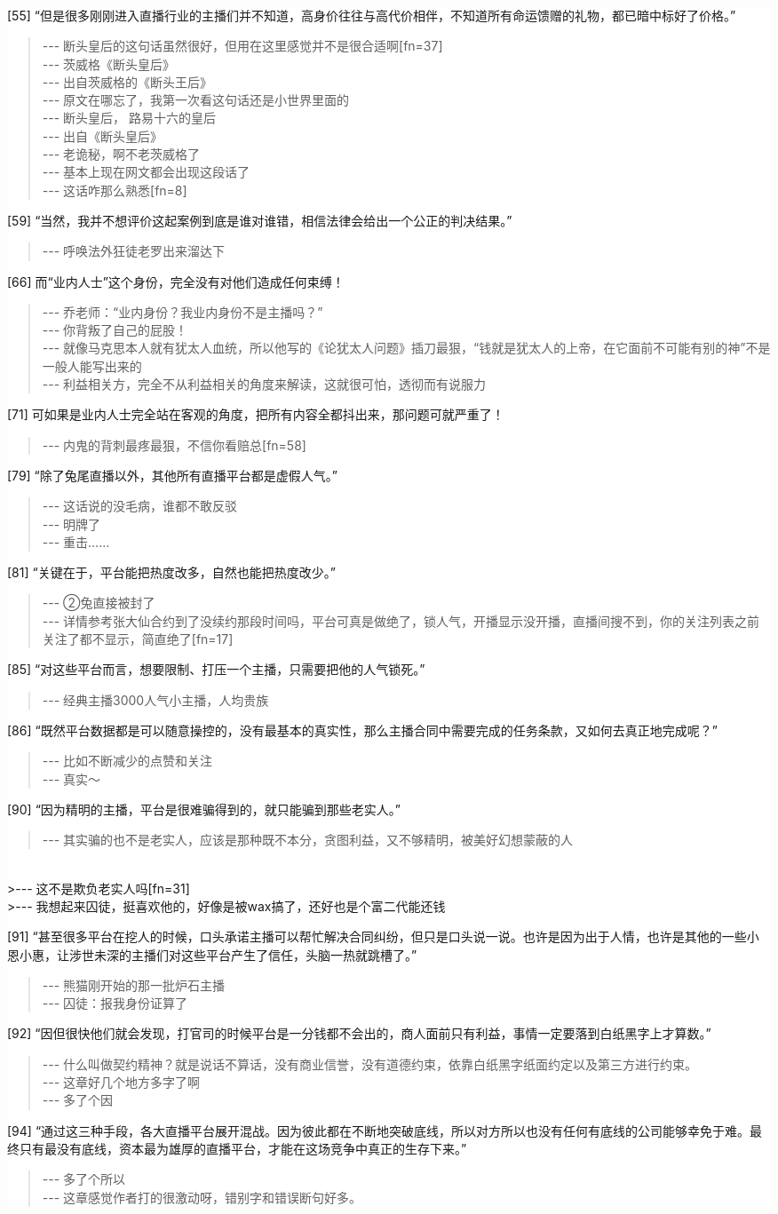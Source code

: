 [55] “但是很多刚刚进入直播行业的主播们并不知道，高身价往往与高代价相伴，不知道所有命运馈赠的礼物，都已暗中标好了价格。”
>--- 断头皇后的这句话虽然很好，但用在这里感觉并不是很合适啊[fn=37]<br>
>--- 茨威格《断头皇后》<br>
>--- 出自茨威格的《断头王后》<br>
>--- 原文在哪忘了，我第一次看这句话还是小世界里面的<br>
>--- 断头皇后，  路易十六的皇后<br>
>--- 出自《断头皇后》<br>
>--- 老诡秘，啊不老茨威格了<br>
>--- 基本上现在网文都会出现这段话了<br>
>--- 这话咋那么熟悉[fn=8]<br>

[59] “当然，我并不想评价这起案例到底是谁对谁错，相信法律会给出一个公正的判决结果。”
>--- 呼唤法外狂徒老罗出来溜达下<br>

[66] 而“业内人士”这个身份，完全没有对他们造成任何束缚！
>--- 乔老师：“业内身份？我业内身份不是主播吗？”<br>
>--- 你背叛了自己的屁股！<br>
>--- 就像马克思本人就有犹太人血统，所以他写的《论犹太人问题》插刀最狠，“钱就是犹太人的上帝，在它面前不可能有别的神”不是一般人能写出来的<br>
>--- 利益相关方，完全不从利益相关的角度来解读，这就很可怕，透彻而有说服力<br>

[71] 可如果是业内人士完全站在客观的角度，把所有内容全都抖出来，那问题可就严重了！
>--- 内鬼的背刺最疼最狠，不信你看赔总[fn=58]<br>

[79] “除了兔尾直播以外，其他所有直播平台都是虚假人气。”
>--- 这话说的没毛病，谁都不敢反驳<br>
>--- 明牌了<br>
>--- 重击……<br>

[81] “关键在于，平台能把热度改多，自然也能把热度改少。”
>--- ②兔直接被封了<br>
>--- 详情参考张大仙合约到了没续约那段时间吗，平台可真是做绝了，锁人气，开播显示没开播，直播间搜不到，你的关注列表之前关注了都不显示，简直绝了[fn=17]<br>

[85] “对这些平台而言，想要限制、打压一个主播，只需要把他的人气锁死。”
>--- 经典主播3000人气小主播，人均贵族<br>

[86] “既然平台数据都是可以随意操控的，没有最基本的真实性，那么主播合同中需要完成的任务条款，又如何去真正地完成呢？”
>--- 比如不断减少的点赞和关注<br>
>--- 真实～<br>

[90] “因为精明的主播，平台是很难骗得到的，就只能骗到那些老实人。”
>--- 其实骗的也不是老实人，应该是那种既不本分，贪图利益，又不够精明，被美好幻想蒙蔽的人
<br>
>--- 这不是欺负老实人吗[fn=31]<br>
>--- 我想起来囚徒，挺喜欢他的，好像是被wax搞了，还好也是个富二代能还钱<br>

[91] “甚至很多平台在挖人的时候，口头承诺主播可以帮忙解决合同纠纷，但只是口头说一说。也许是因为出于人情，也许是其他的一些小恩小惠，让涉世未深的主播们对这些平台产生了信任，头脑一热就跳槽了。”
>--- 熊猫刚开始的那一批炉石主播<br>
>--- 囚徒：报我身份证算了<br>

[92] “因但很快他们就会发现，打官司的时候平台是一分钱都不会出的，商人面前只有利益，事情一定要落到白纸黑字上才算数。”
>--- 什么叫做契约精神？就是说话不算话，没有商业信誉，没有道德约束，依靠白纸黑字纸面约定以及第三方进行约束。<br>
>--- 这章好几个地方多字了啊<br>
>--- 多了个因<br>

[94] “通过这三种手段，各大直播平台展开混战。因为彼此都在不断地突破底线，所以对方所以也没有任何有底线的公司能够幸免于难。最终只有最没有底线，资本最为雄厚的直播平台，才能在这场竞争中真正的生存下来。”
>--- 多了个所以<br>
>--- 这章感觉作者打的很激动呀，错别字和错误断句好多。<br>
